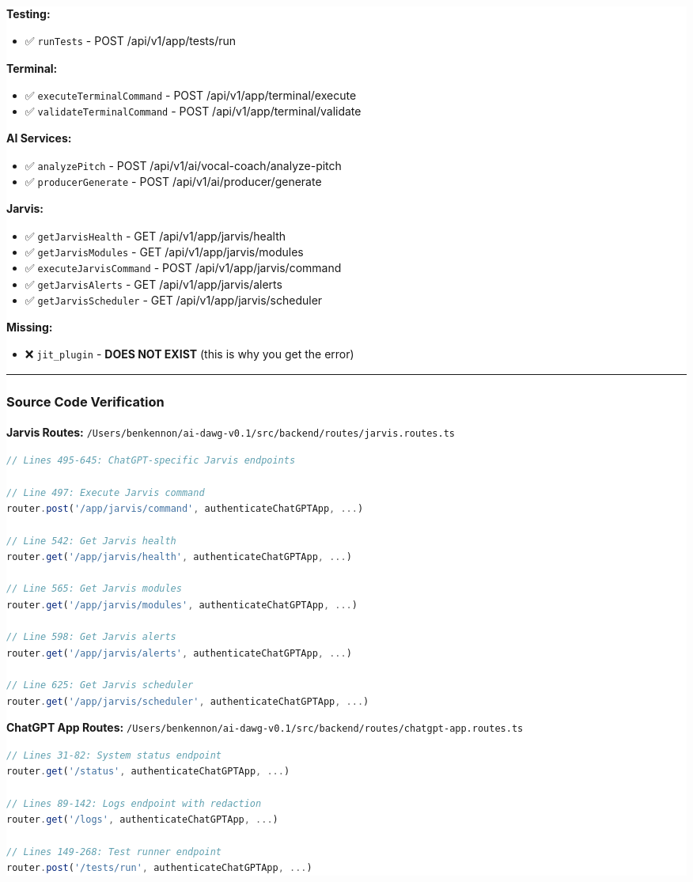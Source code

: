 **Testing:**
- ✅ `runTests` - POST /api/v1/app/tests/run

**Terminal:**
- ✅ `executeTerminalCommand` - POST /api/v1/app/terminal/execute
- ✅ `validateTerminalCommand` - POST /api/v1/app/terminal/validate

**AI Services:**
- ✅ `analyzePitch` - POST /api/v1/ai/vocal-coach/analyze-pitch
- ✅ `producerGenerate` - POST /api/v1/ai/producer/generate

**Jarvis:**
- ✅ `getJarvisHealth` - GET /api/v1/app/jarvis/health
- ✅ `getJarvisModules` - GET /api/v1/app/jarvis/modules
- ✅ `executeJarvisCommand` - POST /api/v1/app/jarvis/command
- ✅ `getJarvisAlerts` - GET /api/v1/app/jarvis/alerts
- ✅ `getJarvisScheduler` - GET /api/v1/app/jarvis/scheduler

**Missing:**
- ❌ `jit_plugin` - **DOES NOT EXIST** (this is why you get the error)

---

### Source Code Verification

**Jarvis Routes:** `/Users/benkennon/ai-dawg-v0.1/src/backend/routes/jarvis.routes.ts`

```typescript
// Lines 495-645: ChatGPT-specific Jarvis endpoints

// Line 497: Execute Jarvis command
router.post('/app/jarvis/command', authenticateChatGPTApp, ...)

// Line 542: Get Jarvis health
router.get('/app/jarvis/health', authenticateChatGPTApp, ...)

// Line 565: Get Jarvis modules
router.get('/app/jarvis/modules', authenticateChatGPTApp, ...)

// Line 598: Get Jarvis alerts
router.get('/app/jarvis/alerts', authenticateChatGPTApp, ...)

// Line 625: Get Jarvis scheduler
router.get('/app/jarvis/scheduler', authenticateChatGPTApp, ...)
```

**ChatGPT App Routes:** `/Users/benkennon/ai-dawg-v0.1/src/backend/routes/chatgpt-app.routes.ts`

```typescript
// Lines 31-82: System status endpoint
router.get('/status', authenticateChatGPTApp, ...)

// Lines 89-142: Logs endpoint with redaction
router.get('/logs', authenticateChatGPTApp, ...)

// Lines 149-268: Test runner endpoint
router.post('/tests/run', authenticateChatGPTApp, ...)
```
